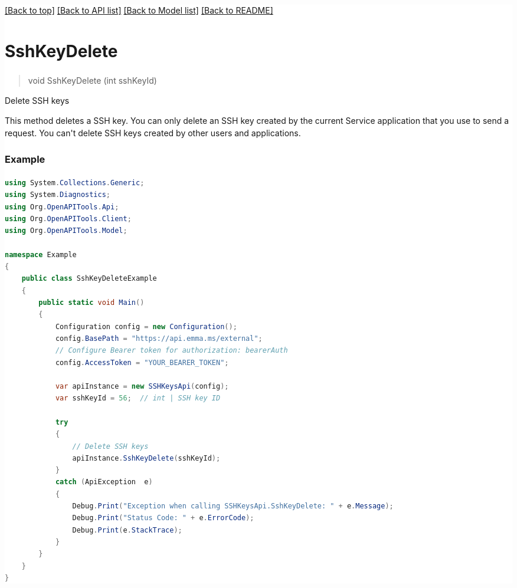 [[Back to top]](#) [[Back to API list]](../README.md#documentation-for-api-endpoints) [[Back to Model list]](../README.md#documentation-for-models) [[Back to README]](../README.md)

<a id="sshkeydelete"></a>
# **SshKeyDelete**
> void SshKeyDelete (int sshKeyId)

Delete SSH keys

This method deletes a SSH key. You can only delete an SSH key created by the current Service application that you use to send a request. You can't delete SSH keys created by other users and applications. 

### Example
```csharp
using System.Collections.Generic;
using System.Diagnostics;
using Org.OpenAPITools.Api;
using Org.OpenAPITools.Client;
using Org.OpenAPITools.Model;

namespace Example
{
    public class SshKeyDeleteExample
    {
        public static void Main()
        {
            Configuration config = new Configuration();
            config.BasePath = "https://api.emma.ms/external";
            // Configure Bearer token for authorization: bearerAuth
            config.AccessToken = "YOUR_BEARER_TOKEN";

            var apiInstance = new SSHKeysApi(config);
            var sshKeyId = 56;  // int | SSH key ID

            try
            {
                // Delete SSH keys
                apiInstance.SshKeyDelete(sshKeyId);
            }
            catch (ApiException  e)
            {
                Debug.Print("Exception when calling SSHKeysApi.SshKeyDelete: " + e.Message);
                Debug.Print("Status Code: " + e.ErrorCode);
                Debug.Print(e.StackTrace);
            }
        }
    }
}
```
